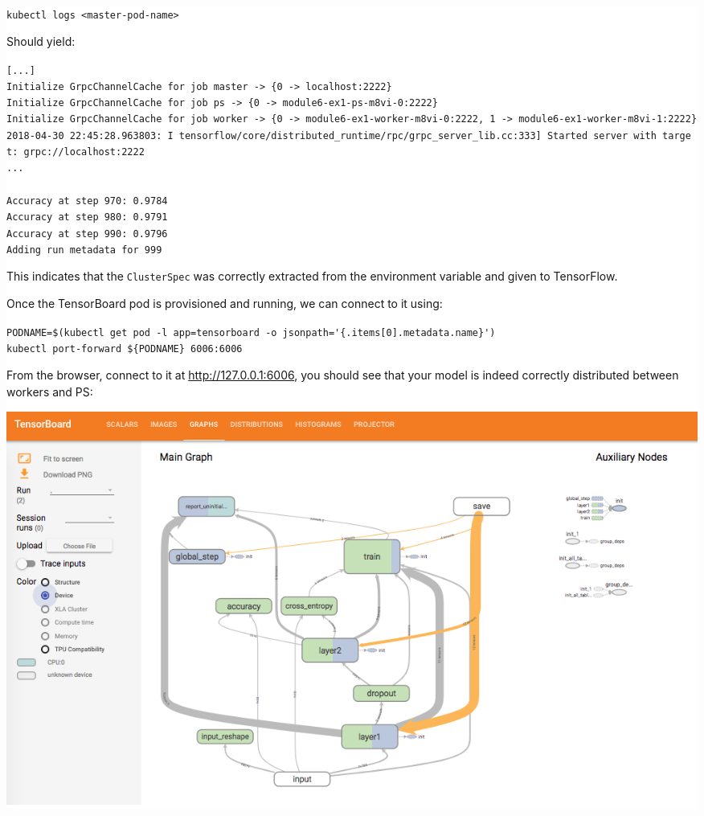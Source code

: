 ```console
kubectl logs <master-pod-name>
```

Should yield:

```
[...]
Initialize GrpcChannelCache for job master -> {0 -> localhost:2222}
Initialize GrpcChannelCache for job ps -> {0 -> module6-ex1-ps-m8vi-0:2222}
Initialize GrpcChannelCache for job worker -> {0 -> module6-ex1-worker-m8vi-0:2222, 1 -> module6-ex1-worker-m8vi-1:2222}
2018-04-30 22:45:28.963803: I tensorflow/core/distributed_runtime/rpc/grpc_server_lib.cc:333] Started server with target: grpc://localhost:2222
...

Accuracy at step 970: 0.9784
Accuracy at step 980: 0.9791
Accuracy at step 990: 0.9796
Adding run metadata for 999
```

This indicates that the `ClusterSpec` was correctly extracted from the environment variable and given to TensorFlow.

Once the TensorBoard pod is provisioned and running, we can connect to it using:

```console
PODNAME=$(kubectl get pod -l app=tensorboard -o jsonpath='{.items[0].metadata.name}')
kubectl port-forward ${PODNAME} 6006:6006
```

From the browser, connect to it at http://127.0.0.1:6006, you should see that your model is indeed correctly distributed between workers and PS:  

![TensorBoard](./tensorboard.png)  
